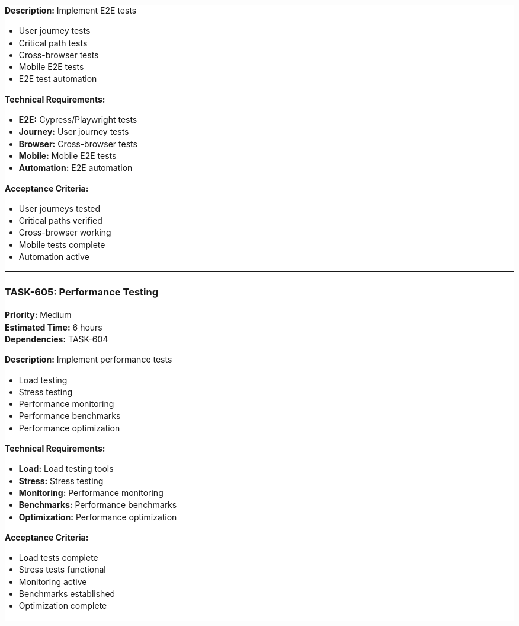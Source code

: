 **Description:** Implement E2E tests

- User journey tests
- Critical path tests
- Cross-browser tests
- Mobile E2E tests
- E2E test automation

**Technical Requirements:**

- **E2E:** Cypress/Playwright tests
- **Journey:** User journey tests
- **Browser:** Cross-browser tests
- **Mobile:** Mobile E2E tests
- **Automation:** E2E automation

**Acceptance Criteria:**

- User journeys tested
- Critical paths verified
- Cross-browser working
- Mobile tests complete
- Automation active

---

### TASK-605: Performance Testing

**Priority:** Medium  
**Estimated Time:** 6 hours  
**Dependencies:** TASK-604

**Description:** Implement performance tests

- Load testing
- Stress testing
- Performance monitoring
- Performance benchmarks
- Performance optimization

**Technical Requirements:**

- **Load:** Load testing tools
- **Stress:** Stress testing
- **Monitoring:** Performance monitoring
- **Benchmarks:** Performance benchmarks
- **Optimization:** Performance optimization

**Acceptance Criteria:**

- Load tests complete
- Stress tests functional
- Monitoring active
- Benchmarks established
- Optimization complete

---

